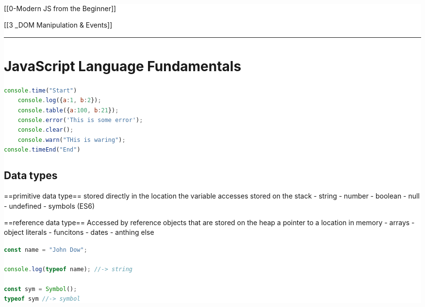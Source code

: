 
[[0-Modern JS from the Beginner]]

[[3 _DOM Manipulation & Events]]

---
# JavaScript Language Fundamentals


```js
console.time("Start")
	console.log({a:1, b:2});
	console.table({a:100, b:21});
	console.error('This is some error');
	console.clear();
	console.warn("THis is waring");
console.timeEnd("End")


```


## Data types
==primitive data type==
stored directly in the location the variable accesses
stored on the stack
	- string
	- number
	- boolean
	- null
	- undefined
	- symbols (ES6)

==reference data type==
Accessed by reference
objects that are stored on the heap
a pointer to a location in memory
	- arrays
	- object literals
	- funcitons
	- dates
	- anthing else

```js
const name = "John Dow";

console.log(typeof name); //-> string

const sym = Symbol();
typeof sym //-> symbol

```

